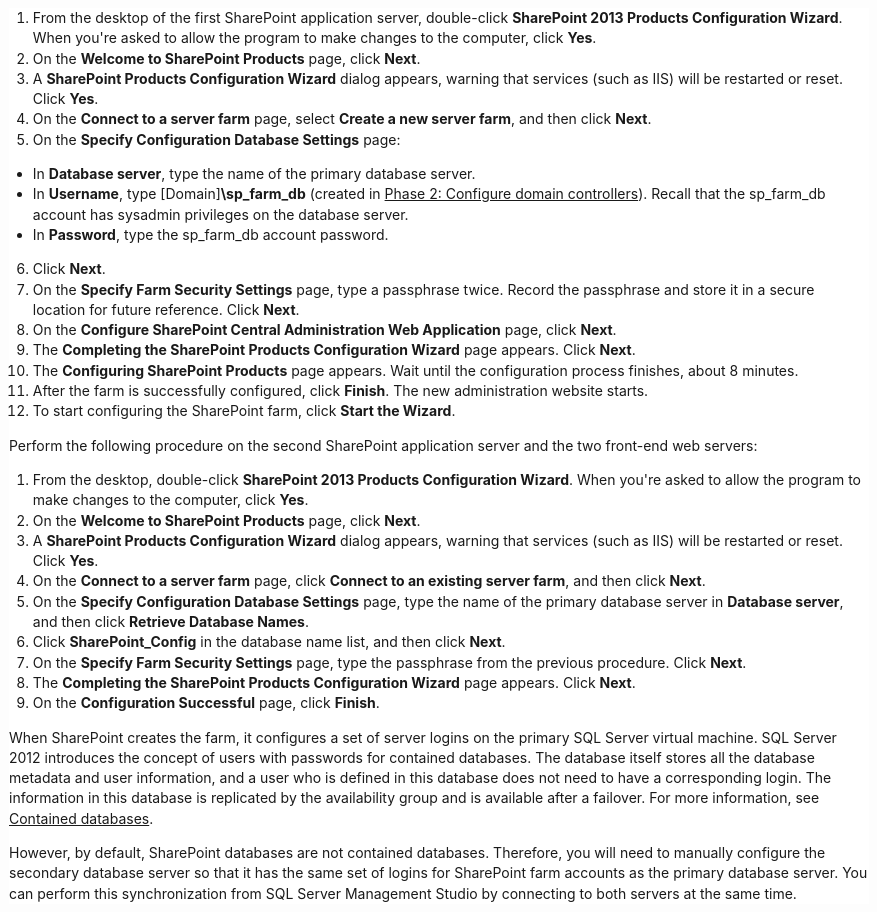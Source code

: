 1.	From the desktop of the first SharePoint application server, double-click **SharePoint 2013 Products Configuration Wizard**. When you're asked to allow the program to make changes to the computer, click **Yes**.
2.	On the **Welcome to SharePoint Products** page, click **Next**.
3.	A **SharePoint Products Configuration Wizard** dialog appears, warning that services (such as IIS) will be restarted or reset. Click **Yes**.
4.	On the **Connect to a server farm** page, select **Create a new server farm**, and then click **Next**.
5.	On the **Specify Configuration Database Settings** page:
 - In **Database server**, type the name of the primary database server.
 - In **Username**, type [Domain]**\sp_farm_db** (created in [Phase 2: Configure domain controllers](/documentation/articles/virtual-machines-workload-intranet-sharepoint-phase2)). Recall that the sp_farm_db account has sysadmin privileges on the database server.
 - In **Password**, type the sp_farm_db account password.
6.	Click **Next**.
7.	On the **Specify Farm Security Settings** page, type a passphrase twice. Record the passphrase and store it in a secure location for future reference. Click **Next**.
8.	On the **Configure SharePoint Central Administration Web Application** page, click **Next**.
9.	The **Completing the SharePoint Products Configuration Wizard** page appears. Click **Next**.
10.	The **Configuring SharePoint Products** page appears. Wait until the configuration process finishes, about 8 minutes.
11.	After the farm is successfully configured, click **Finish**. The new administration website starts.
12.	To start configuring the SharePoint farm, click **Start the Wizard**.

Perform the following procedure on the second SharePoint application server and the two front-end web servers:

1.	From the desktop, double-click **SharePoint 2013 Products Configuration Wizard**. When you're asked to allow the program to make changes to the computer, click **Yes**.
2.	On the **Welcome to SharePoint Products** page, click **Next**.
3.	A **SharePoint Products Configuration Wizard** dialog appears, warning that services (such as IIS) will be restarted or reset. Click **Yes**.
4.	On the **Connect to a server farm** page, click **Connect to an existing server farm**, and then click **Next**.
5.	On the **Specify Configuration Database Settings** page, type the name of the primary database server in **Database server**, and then click **Retrieve Database Names**.
6.	Click **SharePoint_Config** in the database name list, and then click **Next**.
7.	On the **Specify Farm Security Settings** page, type the passphrase from the previous procedure. Click **Next**.
8.	The **Completing the SharePoint Products Configuration Wizard** page appears. Click **Next**.
9.	On the **Configuration Successful** page, click **Finish**.

When SharePoint creates the farm, it configures a set of server logins on the primary SQL Server virtual machine. SQL Server 2012 introduces the concept of users with passwords for contained databases. The database itself stores all the database metadata and user information, and a user who is defined in this database does not need to have a corresponding login. The information in this database is replicated by the availability group and is available after a failover. For more information, see [Contained databases](https://msdn.microsoft.com/zh-cn/library/ff929071(v=SQL.110).aspx).

However, by default, SharePoint databases are not contained databases. Therefore, you will need to manually configure the secondary database server so that it has the same set of logins for SharePoint farm accounts as the primary database server. You can perform this synchronization from SQL Server Management Studio by connecting to both servers at the same time.
